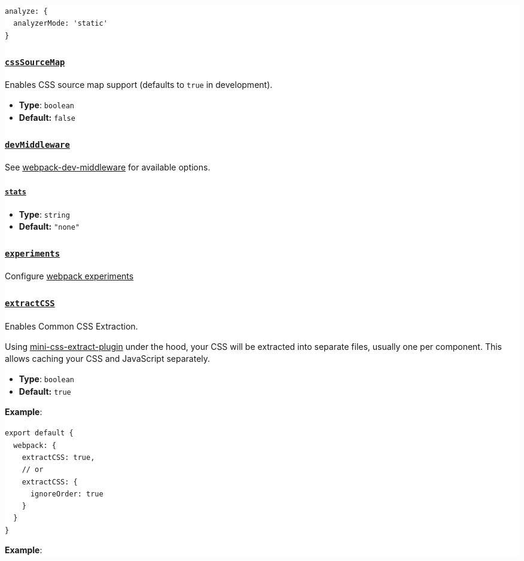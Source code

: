 ```
analyze: {
  analyzerMode: 'static'
}

```


### [`cssSourceMap`](#csssourcemap)

Enables CSS source map support (defaults to `true` in development).

*   **Type**: `boolean`
*   **Default:** `false`

### [`devMiddleware`](#devmiddleware)

See [webpack-dev-middleware](https://github.com/webpack/webpack-dev-middleware) for available options.

#### [`stats`](#stats)

*   **Type**: `string`
*   **Default:** `"none"`

### [`experiments`](#experiments)

Configure [webpack experiments](https://webpack.js.org/configuration/experiments/)

### [`extractCSS`](#extractcss)

Enables Common CSS Extraction.

Using [mini-css-extract-plugin](https://github.com/webpack-contrib/mini-css-extract-plugin) under the hood, your CSS will be extracted into separate files, usually one per component. This allows caching your CSS and JavaScript separately.

*   **Type**: `boolean`
*   **Default:** `true`

**Example**:

```
export default {
  webpack: {
    extractCSS: true,
    // or
    extractCSS: {
      ignoreOrder: true
    }
  }
}

```


**Example**:
